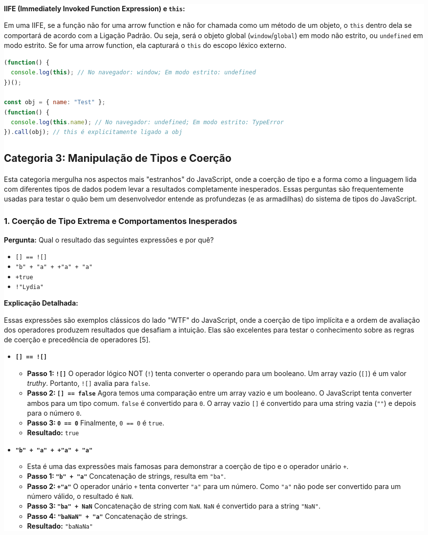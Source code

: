 **IIFE (Immediately Invoked Function Expression) e `this`:**

Em uma IIFE, se a função não for uma arrow function e não for chamada como um método de um objeto, o `this` dentro dela se comportará de acordo com a Ligação Padrão. Ou seja, será o objeto global (`window`/`global`) em modo não estrito, ou `undefined` em modo estrito. Se for uma arrow function, ela capturará o `this` do escopo léxico externo.

```javascript
(function() {
  console.log(this); // No navegador: window; Em modo estrito: undefined
})();

const obj = { name: "Test" };
(function() {
  console.log(this.name); // No navegador: undefined; Em modo estrito: TypeError
}).call(obj); // this é explicitamente ligado a obj
```

## Categoria 3: Manipulação de Tipos e Coerção

Esta categoria mergulha nos aspectos mais "estranhos" do JavaScript, onde a coerção de tipo e a forma como a linguagem lida com diferentes tipos de dados podem levar a resultados completamente inesperados. Essas perguntas são frequentemente usadas para testar o quão bem um desenvolvedor entende as profundezas (e as armadilhas) do sistema de tipos do JavaScript.

### 1. Coerção de Tipo Extrema e Comportamentos Inesperados

**Pergunta:** Qual o resultado das seguintes expressões e por quê?

*   `[] == ![]`
*   `"b" + "a" + +"a" + "a"`
*   `+true`
*   `!"Lydia"`

**Explicação Detalhada:**

Essas expressões são exemplos clássicos do lado "WTF" do JavaScript, onde a coerção de tipo implícita e a ordem de avaliação dos operadores produzem resultados que desafiam a intuição. Elas são excelentes para testar o conhecimento sobre as regras de coerção e precedência de operadores [5].

*   **`[] == ![]`**
    *   **Passo 1: `![]`** O operador lógico NOT (`!`) tenta converter o operando para um booleano. Um array vazio (`[]`) é um valor *truthy*. Portanto, `![]` avalia para `false`.
    *   **Passo 2: `[] == false`** Agora temos uma comparação entre um array vazio e um booleano. O JavaScript tenta converter ambos para um tipo comum. `false` é convertido para `0`. O array vazio `[]` é convertido para uma string vazia (`""`) e depois para o número `0`.
    *   **Passo 3: `0 == 0`** Finalmente, `0 == 0` é `true`.
    *   **Resultado:** `true`

*   **`"b" + "a" + +"a" + "a"`**
    *   Esta é uma das expressões mais famosas para demonstrar a coerção de tipo e o operador unário `+`.
    *   **Passo 1: `"b" + "a"`** Concatenação de strings, resulta em `"ba"`.
    *   **Passo 2: `+"a"`** O operador unário `+` tenta converter `"a"` para um número. Como `"a"` não pode ser convertido para um número válido, o resultado é `NaN`.
    *   **Passo 3: `"ba" + NaN`** Concatenação de string com `NaN`. `NaN` é convertido para a string `"NaN"`.
    *   **Passo 4: `"baNaN" + "a"`** Concatenação de strings.
    *   **Resultado:** `"baNaNa"`
